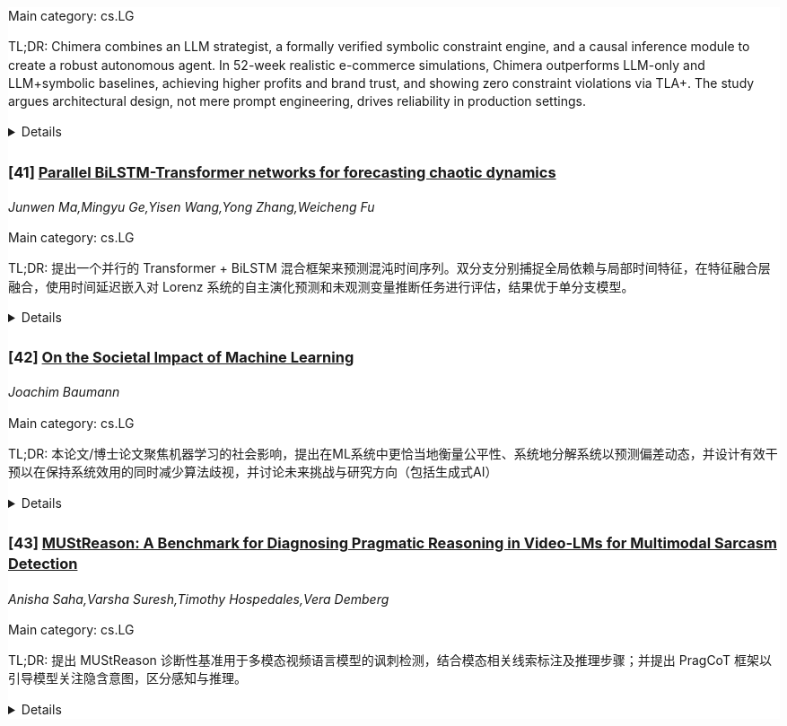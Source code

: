 Main category: cs.LG

TL;DR: Chimera combines an LLM strategist, a formally verified symbolic constraint engine, and a causal inference module to create a robust autonomous agent. In 52-week realistic e-commerce simulations, Chimera outperforms LLM-only and LLM+symbolic baselines, achieving higher profits and brand trust, and showing zero constraint violations via TLA+. The study argues architectural design, not mere prompt engineering, drives reliability in production settings.


<details><summary>Details</summary></details>


### [41] [Parallel BiLSTM-Transformer networks for forecasting chaotic dynamics](https://arxiv.org/abs/2510.23685)
*Junwen Ma,Mingyu Ge,Yisen Wang,Yong Zhang,Weicheng Fu*

Main category: cs.LG

TL;DR: 提出一个并行的 Transformer + BiLSTM 混合框架来预测混沌时间序列。双分支分别捕捉全局依赖与局部时间特征，在特征融合层融合，使用时间延迟嵌入对 Lorenz 系统的自主演化预测和未观测变量推断任务进行评估，结果优于单分支模型。


<details><summary>Details</summary></details>


### [42] [On the Societal Impact of Machine Learning](https://arxiv.org/abs/2510.23693)
*Joachim Baumann*

Main category: cs.LG

TL;DR: 本论文/博士论文聚焦机器学习的社会影响，提出在ML系统中更恰当地衡量公平性、系统地分解系统以预测偏差动态，并设计有效干预以在保持系统效用的同时减少算法歧视，并讨论未来挑战与研究方向（包括生成式AI）


<details><summary>Details</summary></details>


### [43] [MUStReason: A Benchmark for Diagnosing Pragmatic Reasoning in Video-LMs for Multimodal Sarcasm Detection](https://arxiv.org/abs/2510.23727)
*Anisha Saha,Varsha Suresh,Timothy Hospedales,Vera Demberg*

Main category: cs.LG

TL;DR: 提出 MUStReason 诊断性基准用于多模态视频语言模型的讽刺检测，结合模态相关线索标注及推理步骤；并提出 PragCoT 框架以引导模型关注隐含意图，区分感知与推理。


<details>
  <summary>Details</summary>
Motivation: 讽刺检测需要跨模态线索和语言层面的推理，现有多模态模型在识别相关线索和进行 pragmatically 推理方面存在不足；需要可解释的诊断性基准来评估和改进模型推理能力。

